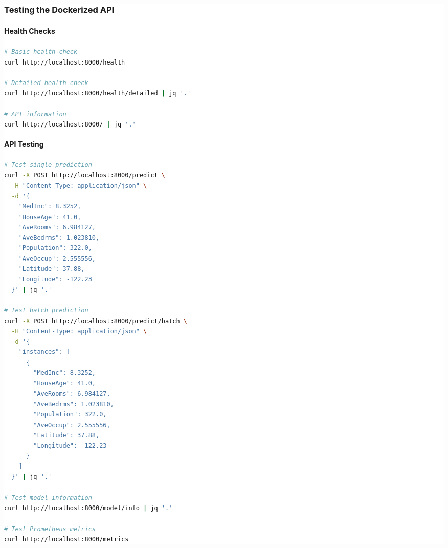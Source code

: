 ### Testing the Dockerized API

#### Health Checks
```bash
# Basic health check
curl http://localhost:8000/health

# Detailed health check
curl http://localhost:8000/health/detailed | jq '.'

# API information
curl http://localhost:8000/ | jq '.'
```

#### API Testing
```bash
# Test single prediction
curl -X POST http://localhost:8000/predict \
  -H "Content-Type: application/json" \
  -d '{
    "MedInc": 8.3252,
    "HouseAge": 41.0,
    "AveRooms": 6.984127,
    "AveBedrms": 1.023810,
    "Population": 322.0,
    "AveOccup": 2.555556,
    "Latitude": 37.88,
    "Longitude": -122.23
  }' | jq '.'

# Test batch prediction
curl -X POST http://localhost:8000/predict/batch \
  -H "Content-Type: application/json" \
  -d '{
    "instances": [
      {
        "MedInc": 8.3252,
        "HouseAge": 41.0,
        "AveRooms": 6.984127,
        "AveBedrms": 1.023810,
        "Population": 322.0,
        "AveOccup": 2.555556,
        "Latitude": 37.88,
        "Longitude": -122.23
      }
    ]
  }' | jq '.'

# Test model information
curl http://localhost:8000/model/info | jq '.'

# Test Prometheus metrics
curl http://localhost:8000/metrics
```
